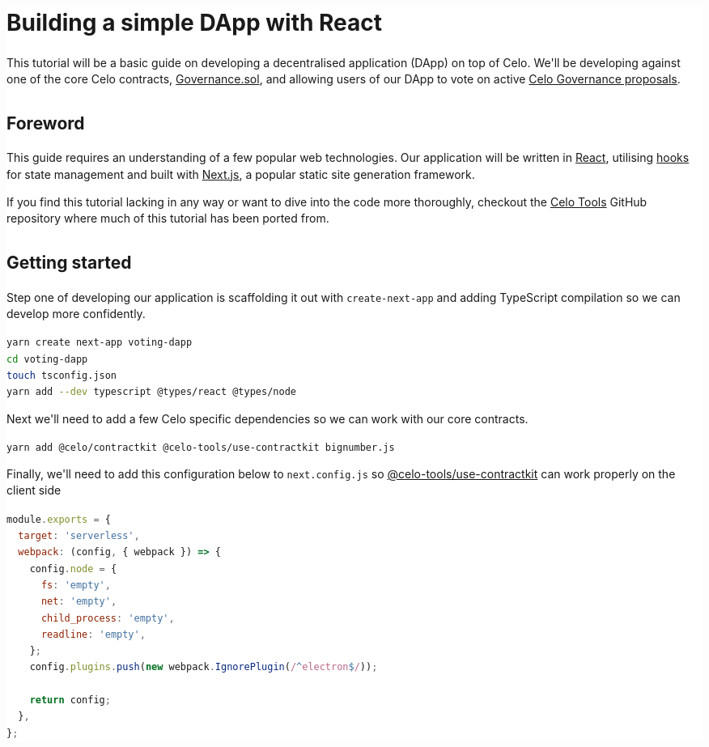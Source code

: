 # Building a simple DApp with React

This tutorial will be a basic guide on developing a decentralised application (DApp) on top of Celo. We'll be developing against one of the core Celo contracts, [Governance.sol](https://github.com/celo-org/celo-monorepo/blob/master/packages/protocol/contracts/governance/Governance.sol), and allowing users of our DApp to vote on active [Celo Governance proposals](https://docs.celo.org/celo-owner-guide/voting-governance).

## Foreword

This guide requires an understanding of a few popular web technologies. Our application will be written in [React](https://reactjs.org/), utilising [hooks](https://reactjs.org/docs/hooks-intro.html) for state management and built with [Next.js](https://nextjs.org/), a popular static site generation framework.

If you find this tutorial lacking in any way or want to dive into the code more thoroughly, checkout the [Celo Tools](https://github.com/alexbharley/celo-tools) GitHub repository where much of this tutorial has been ported from.

## Getting started

Step one of developing our application is scaffolding it out with `create-next-app` and adding TypeScript compilation so we can develop more confidently.

```bash
yarn create next-app voting-dapp
cd voting-dapp
touch tsconfig.json
yarn add --dev typescript @types/react @types/node
```

Next we'll need to add a few Celo specific dependencies so we can work with our core contracts.

```bash
yarn add @celo/contractkit @celo-tools/use-contractkit bignumber.js
```

Finally, we'll need to add this configuration below to `next.config.js` so [@celo-tools/use-contractkit](https://github.com/celo-tools/use-contractkit) can work properly on the client side

```javascript
module.exports = {
  target: 'serverless',
  webpack: (config, { webpack }) => {
    config.node = {
      fs: 'empty',
      net: 'empty',
      child_process: 'empty',
      readline: 'empty',
    };
    config.plugins.push(new webpack.IgnorePlugin(/^electron$/));

    return config;
  },
};
```
